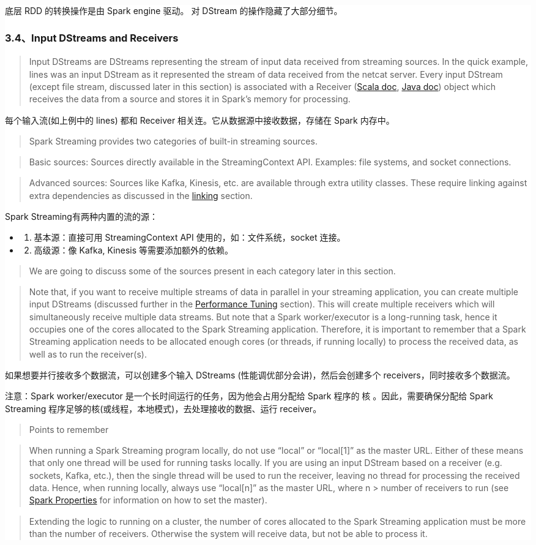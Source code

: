 底层 RDD 的转换操作是由 Spark engine 驱动。 对 DStream 的操作隐藏了大部分细节。

### 3.4、Input DStreams and Receivers

> Input DStreams are DStreams representing the stream of input data received from streaming sources. In the quick example, lines was an input DStream as it represented the stream of data received from the netcat server. Every input DStream (except file stream, discussed later in this section) is associated with a Receiver ([Scala doc](https://spark.apache.org/docs/3.0.1/api/scala/org/apache/spark/streaming/receiver/Receiver.html), [Java doc](https://spark.apache.org/docs/3.0.1/api/java/org/apache/spark/streaming/receiver/Receiver.html)) object which receives the data from a source and stores it in Spark’s memory for processing.

每个输入流(如上例中的 lines) 都和 Receiver 相关连。它从数据源中接收数据，存储在 Spark 内存中。

> Spark Streaming provides two categories of built-in streaming sources.

> Basic sources: Sources directly available in the StreamingContext API. Examples: file systems, and socket connections.

> Advanced sources: Sources like Kafka, Kinesis, etc. are available through extra utility classes. These require linking against extra dependencies as discussed in the [linking](https://spark.apache.org/docs/3.0.1/streaming-programming-guide.html#linking) section.

Spark Streaming有两种内置的流的源：

- 1. 基本源：直接可用 StreamingContext API 使用的，如：文件系统，socket 连接。

- 2. 高级源：像 Kafka, Kinesis 等需要添加额外的依赖。

> We are going to discuss some of the sources present in each category later in this section.

> Note that, if you want to receive multiple streams of data in parallel in your streaming application, you can create multiple input DStreams (discussed further in the [Performance Tuning](https://spark.apache.org/docs/3.0.1/streaming-programming-guide.html#level-of-parallelism-in-data-receiving) section). This will create multiple receivers which will simultaneously receive multiple data streams. But note that a Spark worker/executor is a long-running task, hence it occupies one of the cores allocated to the Spark Streaming application. Therefore, it is important to remember that a Spark Streaming application needs to be allocated enough cores (or threads, if running locally) to process the received data, as well as to run the receiver(s).

如果想要并行接收多个数据流，可以创建多个输入 DStreams (性能调优部分会讲)，然后会创建多个 receivers，同时接收多个数据流。

注意：Spark worker/executor 是一个长时间运行的任务，因为他会占用分配给 Spark 程序的 核 。因此，需要确保分配给 Spark Streaming 程序足够的核(或线程，本地模式)，去处理接收的数据、运行 receiver。

> Points to remember

> When running a Spark Streaming program locally, do not use “local” or “local[1]” as the master URL. Either of these means that only one thread will be used for running tasks locally. If you are using an input DStream based on a receiver (e.g. sockets, Kafka, etc.), then the single thread will be used to run the receiver, leaving no thread for processing the received data. Hence, when running locally, always use “local[n]” as the master URL, where n > number of receivers to run (see [Spark Properties](https://spark.apache.org/docs/3.0.1/configuration.html#spark-properties) for information on how to set the master).

> Extending the logic to running on a cluster, the number of cores allocated to the Spark Streaming application must be more than the number of receivers. Otherwise the system will receive data, but not be able to process it.

